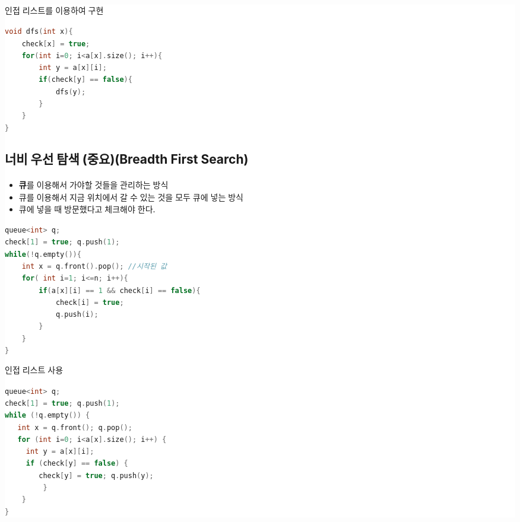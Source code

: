 인접 리스트를 이용하여 구현

```cpp
void dfs(int x){
	check[x] = true;
	for(int i=0; i<a[x].size(); i++){
		int y = a[x][i];
		if(check[y] == false){
			dfs(y);
		}
	}
}
```

## 너비 우선 탐색 (중요)(Breadth First Search)

- **큐**를 이용해서 가야할 것들을 관리하는 방식    
- 큐를 이용해서 지금 위치에서 갈 수 있는 것을 모두 큐에 넣는 방식    
- 큐에 넣을 때 방문했다고 체크해야 한다.    

```cpp
queue<int> q;
check[1] = true; q.push(1);
while(!q.empty()){
	int x = q.front().pop(); //시작된 값
	for( int i=1; i<=n; i++){
		if(a[x][i] == 1 && check[i] == false){
			check[i] = true;
			q.push(i);
		}
	}
}
```

인접 리스트 사용    

```cpp
queue<int> q;
check[1] = true; q.push(1);
while (!q.empty()) {
   int x = q.front(); q.pop();
   for (int i=0; i<a[x].size(); i++) {
     int y = a[x][i];
     if (check[y] == false) {
        check[y] = true; q.push(y);
		 }
	} 
}
```